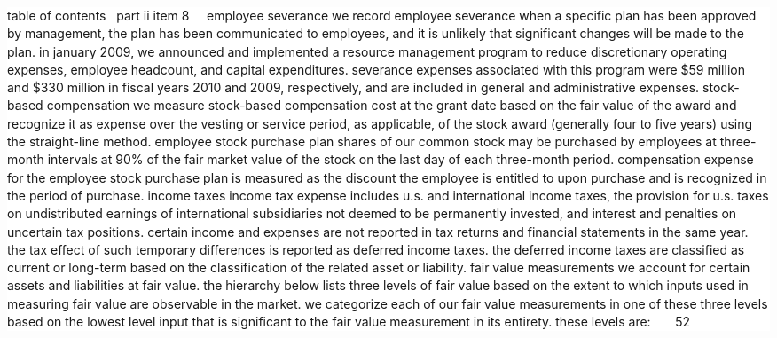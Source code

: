  table of contents     part ii  item 8      employee severance  we record employee severance when a specific plan has been approved by management, the plan has been communicated to employees, and it is unlikely that significant changes will be made to the plan. in january 2009, we announced and implemented a resource management program to reduce discretionary operating expenses, employee headcount, and capital expenditures. severance expenses associated with this program were $59 million and $330 million in fiscal years 2010 and 2009, respectively, and are included in general and administrative expenses.  stock-based compensation  we measure stock-based compensation cost at the grant date based on the fair value of the award and recognize it as expense over the vesting or service period, as applicable, of the stock award (generally four to five years) using the straight-line method.  employee stock purchase plan  shares of our common stock may be purchased by employees at three-month intervals at 90% of the fair market value of the stock on the last day of each three-month period. compensation expense for the employee stock purchase plan is measured as the discount the employee is entitled to upon purchase and is recognized in the period of purchase.  income taxes  income tax expense includes u.s. and international income taxes, the provision for u.s. taxes on undistributed earnings of international subsidiaries not deemed to be permanently invested, and interest and penalties on uncertain tax positions. certain income and expenses are not reported in tax returns and financial statements in the same year. the tax effect of such temporary differences is reported as deferred income taxes. the deferred income taxes are classified as current or long-term based on the classification of the related asset or liability.  fair value measurements  we account for certain assets and liabilities at fair value. the hierarchy below lists three levels of fair value based on the extent to which inputs used in measuring fair value are observable in the market. we categorize each of our fair value measurements in one of these three levels based on the lowest level input that is significant to the fair value measurement in its entirety. these levels are:        52 


